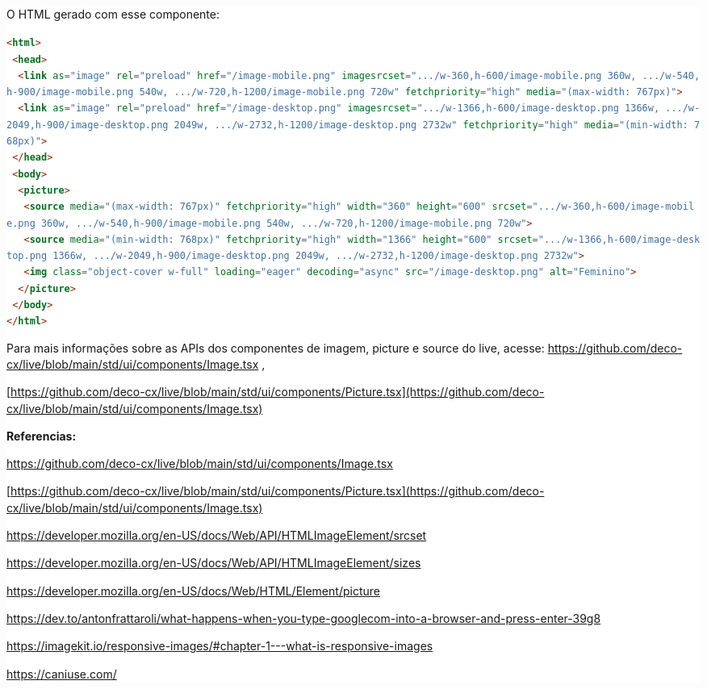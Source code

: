 O HTML gerado com esse componente:

```html
<html>
 <head>
  <link as="image" rel="preload" href="/image-mobile.png" imagesrcset=".../w-360,h-600/image-mobile.png 360w, .../w-540,h-900/image-mobile.png 540w, .../w-720,h-1200/image-mobile.png 720w" fetchpriority="high" media="(max-width: 767px)">
  <link as="image" rel="preload" href="/image-desktop.png" imagesrcset=".../w-1366,h-600/image-desktop.png 1366w, .../w-2049,h-900/image-desktop.png 2049w, .../w-2732,h-1200/image-desktop.png 2732w" fetchpriority="high" media="(min-width: 768px)">
 </head>
 <body>
  <picture>
   <source media="(max-width: 767px)" fetchpriority="high" width="360" height="600" srcset=".../w-360,h-600/image-mobile.png 360w, .../w-540,h-900/image-mobile.png 540w, .../w-720,h-1200/image-mobile.png 720w">
   <source media="(min-width: 768px)" fetchpriority="high" width="1366" height="600" srcset=".../w-1366,h-600/image-desktop.png 1366w, .../w-2049,h-900/image-desktop.png 2049w, .../w-2732,h-1200/image-desktop.png 2732w">
   <img class="object-cover w-full" loading="eager" decoding="async" src="/image-desktop.png" alt="Feminino">
  </picture>
 </body>
</html>
```



Para mais informações sobre as APIs dos componentes de imagem, picture e source
do live, acesse:
<https://github.com/deco-cx/live/blob/main/std/ui/components/Image.tsx> ,

[https://github.com/deco-cx/live/blob/main/std/ui/components/Picture.tsx](https://github.com/deco-cx/live/blob/main/std/ui/components/Image.tsx)

**Referencias:**

<https://github.com/deco-cx/live/blob/main/std/ui/components/Image.tsx>

[https://github.com/deco-cx/live/blob/main/std/ui/components/Picture.tsx](https://github.com/deco-cx/live/blob/main/std/ui/components/Image.tsx)

<https://developer.mozilla.org/en-US/docs/Web/API/HTMLImageElement/srcset>

<https://developer.mozilla.org/en-US/docs/Web/API/HTMLImageElement/sizes>

<https://developer.mozilla.org/en-US/docs/Web/HTML/Element/picture>

<https://dev.to/antonfrattaroli/what-happens-when-you-type-googlecom-into-a-browser-and-press-enter-39g8>

<https://imagekit.io/responsive-images/#chapter-1---what-is-responsive-images>

<https://caniuse.com/>
